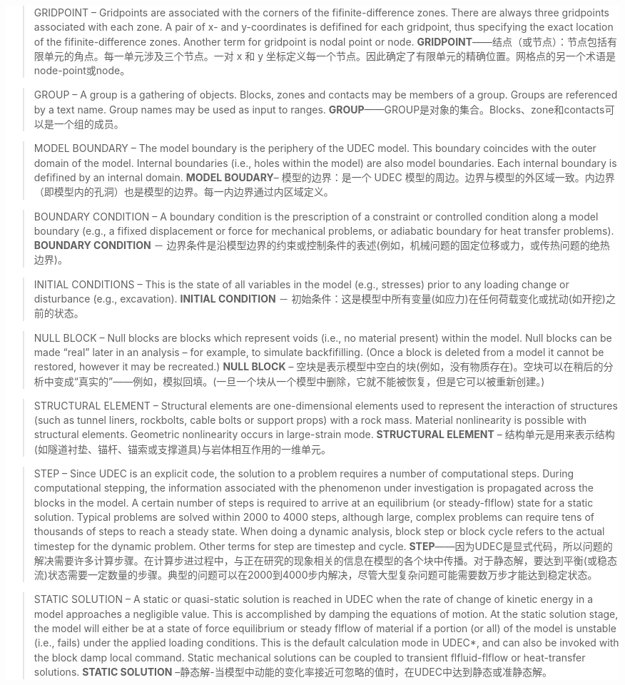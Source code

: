 >GRIDPOINT – Gridpoints are associated with the corners of the fifinite-difference zones. There are always three gridpoints associated with each zone. A pair of x- and y-coordinates is defifined for each gridpoint, thus specifying the exact location of the fifinite-difference zones. Another term for gridpoint is nodal point or node.
>**GRIDPOINT**——结点（或节点）：节点包括有限单元的角点。每一单元涉及三个节点。一对 x 和 y 坐标定义每一个节点。因此确定了有限单元的精确位置。网格点的另一个术语是node-point或node。

>GROUP – A group is a gathering of objects. Blocks, zones and contacts may be members of a group. Groups are referenced by a text name. Group names may be used as input to ranges.
>**GROUP**——GROUP是对象的集合。Blocks、zone和contacts可以是一个组的成员。

>MODEL BOUNDARY – The model boundary is the periphery of the UDEC model. This boundary coincides with the outer domain of the model. Internal boundaries (i.e., holes within the model) are also model boundaries. Each internal boundary is defifined by an internal domain.
>**MODEL BOUDARY**– 模型的边界：是一个 UDEC 模型的周边。边界与模型的外区域一致。内边界（即模型内的孔洞）也是模型的边界。每一内边界通过内区域定义。

>BOUNDARY CONDITION – A boundary condition is the prescription of a constraint or controlled condition along a model boundary (e.g., a fifixed displacement or force for mechanical problems, or adiabatic boundary for heat transfer problems).
>**BOUNDARY CONDITION** － 边界条件是沿模型边界的约束或控制条件的表述(例如，机械问题的固定位移或力，或传热问题的绝热边界)。

>INITIAL CONDITIONS – This is the state of all variables in the model (e.g., stresses) prior to any loading change or disturbance (e.g., excavation).
>**INITIAL CONDITION** － 初始条件：这是模型中所有变量(如应力)在任何荷载变化或扰动(如开挖)之前的状态。

>NULL BLOCK – Null blocks are blocks which represent voids (i.e., no material present) within the model. Null blocks can be made “real” later in an analysis – for example, to simulate backfifilling. (Once a block is deleted from a model it cannot be restored, however it may be recreated.)
>**NULL BLOCK** – 空块是表示模型中空白的块(例如，没有物质存在)。空块可以在稍后的分析中变成“真实的”——例如，模拟回填。(一旦一个块从一个模型中删除，它就不能被恢复，但是它可以被重新创建。)

>STRUCTURAL ELEMENT – Structural elements are one-dimensional elements used to represent the interaction of structures (such as tunnel liners, rockbolts, cable bolts or support props) with a rock mass. Material nonlinearity is possible with structural elements. Geometric nonlinearity occurs in large-strain mode.
>**STRUCTURAL ELEMENT** – 结构单元是用来表示结构(如隧道衬垫、锚杆、锚索或支撑道具)与岩体相互作用的一维单元。

>STEP – Since UDEC is an explicit code, the solution to a problem requires a number of computational steps. During computational stepping, the information associated with the phenomenon under investigation is propagated across the blocks in the model. A certain number of steps is required to arrive at an equilibrium (or steady-flflow) state for a static solution. Typical problems are solved within 2000 to 4000 steps, although large, complex problems can require tens of thousands of steps to reach a steady state. When doing a dynamic analysis, block step or block cycle refers to the actual timestep for the dynamic problem. Other terms for step are timestep and cycle.
>**STEP**——因为UDEC是显式代码，所以问题的解决需要许多计算步骤。在计算步进过程中，与正在研究的现象相关的信息在模型的各个块中传播。对于静态解，要达到平衡(或稳态流)状态需要一定数量的步骤。典型的问题可以在2000到4000步内解决，尽管大型复杂问题可能需要数万步才能达到稳定状态。


>STATIC SOLUTION – A static or quasi-static solution is reached in UDEC when the rate of change of kinetic energy in a model approaches a negligible value. This is accomplished by damping the equations of motion. At the static solution stage, the model will either be at a state of force equilibrium or steady flflow of material if a portion (or all) of the model is unstable (i.e., fails) under the applied loading conditions. This is the default calculation mode in UDEC*, and can also be invoked with the block damp local command. Static mechanical solutions can be coupled to transient flfluid-flflow or heat-transfer solutions.
>**STATIC SOLUTION** –静态解-当模型中动能的变化率接近可忽略的值时，在UDEC中达到静态或准静态解。
